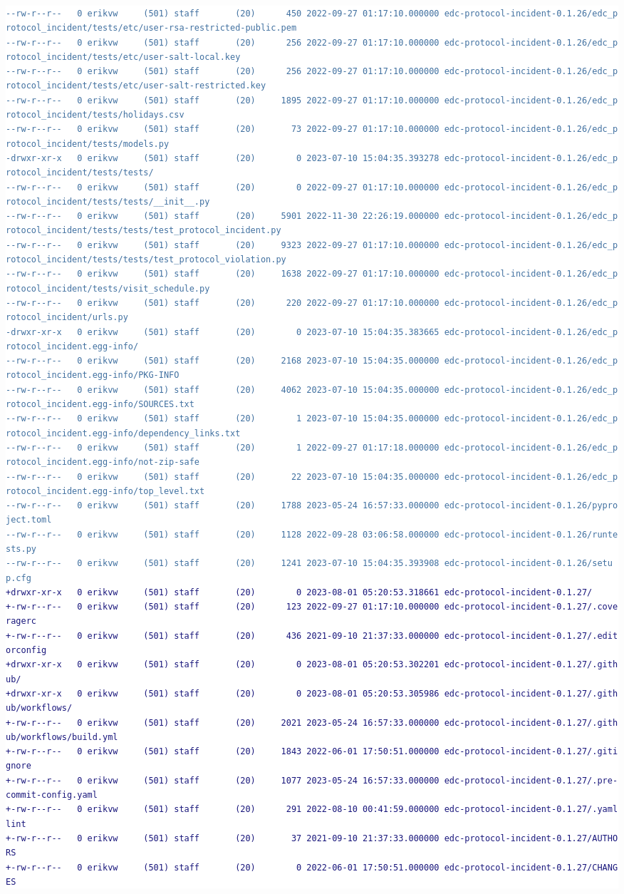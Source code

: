 ```diff
--rw-r--r--   0 erikvw     (501) staff       (20)      450 2022-09-27 01:17:10.000000 edc-protocol-incident-0.1.26/edc_protocol_incident/tests/etc/user-rsa-restricted-public.pem
--rw-r--r--   0 erikvw     (501) staff       (20)      256 2022-09-27 01:17:10.000000 edc-protocol-incident-0.1.26/edc_protocol_incident/tests/etc/user-salt-local.key
--rw-r--r--   0 erikvw     (501) staff       (20)      256 2022-09-27 01:17:10.000000 edc-protocol-incident-0.1.26/edc_protocol_incident/tests/etc/user-salt-restricted.key
--rw-r--r--   0 erikvw     (501) staff       (20)     1895 2022-09-27 01:17:10.000000 edc-protocol-incident-0.1.26/edc_protocol_incident/tests/holidays.csv
--rw-r--r--   0 erikvw     (501) staff       (20)       73 2022-09-27 01:17:10.000000 edc-protocol-incident-0.1.26/edc_protocol_incident/tests/models.py
-drwxr-xr-x   0 erikvw     (501) staff       (20)        0 2023-07-10 15:04:35.393278 edc-protocol-incident-0.1.26/edc_protocol_incident/tests/tests/
--rw-r--r--   0 erikvw     (501) staff       (20)        0 2022-09-27 01:17:10.000000 edc-protocol-incident-0.1.26/edc_protocol_incident/tests/tests/__init__.py
--rw-r--r--   0 erikvw     (501) staff       (20)     5901 2022-11-30 22:26:19.000000 edc-protocol-incident-0.1.26/edc_protocol_incident/tests/tests/test_protocol_incident.py
--rw-r--r--   0 erikvw     (501) staff       (20)     9323 2022-09-27 01:17:10.000000 edc-protocol-incident-0.1.26/edc_protocol_incident/tests/tests/test_protocol_violation.py
--rw-r--r--   0 erikvw     (501) staff       (20)     1638 2022-09-27 01:17:10.000000 edc-protocol-incident-0.1.26/edc_protocol_incident/tests/visit_schedule.py
--rw-r--r--   0 erikvw     (501) staff       (20)      220 2022-09-27 01:17:10.000000 edc-protocol-incident-0.1.26/edc_protocol_incident/urls.py
-drwxr-xr-x   0 erikvw     (501) staff       (20)        0 2023-07-10 15:04:35.383665 edc-protocol-incident-0.1.26/edc_protocol_incident.egg-info/
--rw-r--r--   0 erikvw     (501) staff       (20)     2168 2023-07-10 15:04:35.000000 edc-protocol-incident-0.1.26/edc_protocol_incident.egg-info/PKG-INFO
--rw-r--r--   0 erikvw     (501) staff       (20)     4062 2023-07-10 15:04:35.000000 edc-protocol-incident-0.1.26/edc_protocol_incident.egg-info/SOURCES.txt
--rw-r--r--   0 erikvw     (501) staff       (20)        1 2023-07-10 15:04:35.000000 edc-protocol-incident-0.1.26/edc_protocol_incident.egg-info/dependency_links.txt
--rw-r--r--   0 erikvw     (501) staff       (20)        1 2022-09-27 01:17:18.000000 edc-protocol-incident-0.1.26/edc_protocol_incident.egg-info/not-zip-safe
--rw-r--r--   0 erikvw     (501) staff       (20)       22 2023-07-10 15:04:35.000000 edc-protocol-incident-0.1.26/edc_protocol_incident.egg-info/top_level.txt
--rw-r--r--   0 erikvw     (501) staff       (20)     1788 2023-05-24 16:57:33.000000 edc-protocol-incident-0.1.26/pyproject.toml
--rw-r--r--   0 erikvw     (501) staff       (20)     1128 2022-09-28 03:06:58.000000 edc-protocol-incident-0.1.26/runtests.py
--rw-r--r--   0 erikvw     (501) staff       (20)     1241 2023-07-10 15:04:35.393908 edc-protocol-incident-0.1.26/setup.cfg
+drwxr-xr-x   0 erikvw     (501) staff       (20)        0 2023-08-01 05:20:53.318661 edc-protocol-incident-0.1.27/
+-rw-r--r--   0 erikvw     (501) staff       (20)      123 2022-09-27 01:17:10.000000 edc-protocol-incident-0.1.27/.coveragerc
+-rw-r--r--   0 erikvw     (501) staff       (20)      436 2021-09-10 21:37:33.000000 edc-protocol-incident-0.1.27/.editorconfig
+drwxr-xr-x   0 erikvw     (501) staff       (20)        0 2023-08-01 05:20:53.302201 edc-protocol-incident-0.1.27/.github/
+drwxr-xr-x   0 erikvw     (501) staff       (20)        0 2023-08-01 05:20:53.305986 edc-protocol-incident-0.1.27/.github/workflows/
+-rw-r--r--   0 erikvw     (501) staff       (20)     2021 2023-05-24 16:57:33.000000 edc-protocol-incident-0.1.27/.github/workflows/build.yml
+-rw-r--r--   0 erikvw     (501) staff       (20)     1843 2022-06-01 17:50:51.000000 edc-protocol-incident-0.1.27/.gitignore
+-rw-r--r--   0 erikvw     (501) staff       (20)     1077 2023-05-24 16:57:33.000000 edc-protocol-incident-0.1.27/.pre-commit-config.yaml
+-rw-r--r--   0 erikvw     (501) staff       (20)      291 2022-08-10 00:41:59.000000 edc-protocol-incident-0.1.27/.yamllint
+-rw-r--r--   0 erikvw     (501) staff       (20)       37 2021-09-10 21:37:33.000000 edc-protocol-incident-0.1.27/AUTHORS
+-rw-r--r--   0 erikvw     (501) staff       (20)        0 2022-06-01 17:50:51.000000 edc-protocol-incident-0.1.27/CHANGES
```